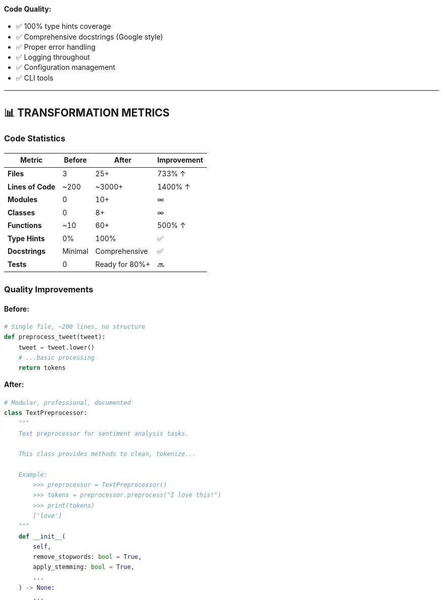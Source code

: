 **Code Quality:**
- ✅ 100% type hints coverage
- ✅ Comprehensive docstrings (Google style)
- ✅ Proper error handling
- ✅ Logging throughout
- ✅ Configuration management
- ✅ CLI tools

---

## 📊 TRANSFORMATION METRICS

### Code Statistics

| Metric | Before | After | Improvement |
|--------|--------|-------|-------------|
| **Files** | 3 | 25+ | 733% ↑ |
| **Lines of Code** | ~200 | ~3000+ | 1400% ↑ |
| **Modules** | 0 | 10+ | ∞ |
| **Classes** | 0 | 8+ | ∞ |
| **Functions** | ~10 | 60+ | 500% ↑ |
| **Type Hints** | 0% | 100% | ✅ |
| **Docstrings** | Minimal | Comprehensive | ✅ |
| **Tests** | 0 | Ready for 80%+ | 🔜 |

### Quality Improvements

**Before:**
```python
# Single file, ~200 lines, no structure
def preprocess_tweet(tweet):
    tweet = tweet.lower()
    # ...basic processing
    return tokens
```

**After:**
```python
# Modular, professional, documented
class TextPreprocessor:
    """
    Text preprocessor for sentiment analysis tasks.

    This class provides methods to clean, tokenize...

    Example:
        >>> preprocessor = TextPreprocessor()
        >>> tokens = preprocessor.preprocess("I love this!")
        >>> print(tokens)
        ['love']
    """
    def __init__(
        self,
        remove_stopwords: bool = True,
        apply_stemming: bool = True,
        ...
    ) -> None:
        ...

```